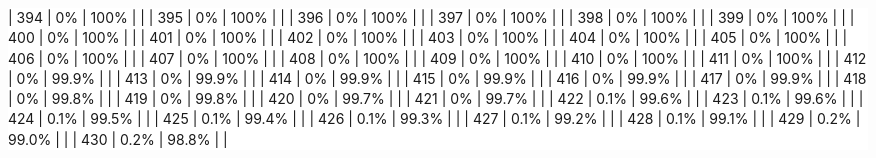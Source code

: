 | 394 | 0% | 100% |  |
| 395 | 0% | 100% |  |
| 396 | 0% | 100% |  |
| 397 | 0% | 100% |  |
| 398 | 0% | 100% |  |
| 399 | 0% | 100% |  |
| 400 | 0% | 100% |  |
| 401 | 0% | 100% |  |
| 402 | 0% | 100% |  |
| 403 | 0% | 100% |  |
| 404 | 0% | 100% |  |
| 405 | 0% | 100% |  |
| 406 | 0% | 100% |  |
| 407 | 0% | 100% |  |
| 408 | 0% | 100% |  |
| 409 | 0% | 100% |  |
| 410 | 0% | 100% |  |
| 411 | 0% | 100% |  |
| 412 | 0% | 99.9% |  |
| 413 | 0% | 99.9% |  |
| 414 | 0% | 99.9% |  |
| 415 | 0% | 99.9% |  |
| 416 | 0% | 99.9% |  |
| 417 | 0% | 99.9% |  |
| 418 | 0% | 99.8% |  |
| 419 | 0% | 99.8% |  |
| 420 | 0% | 99.7% |  |
| 421 | 0% | 99.7% |  |
| 422 | 0.1% | 99.6% |  |
| 423 | 0.1% | 99.6% |  |
| 424 | 0.1% | 99.5% |  |
| 425 | 0.1% | 99.4% |  |
| 426 | 0.1% | 99.3% |  |
| 427 | 0.1% | 99.2% |  |
| 428 | 0.1% | 99.1% |  |
| 429 | 0.2% | 99.0% |  |
| 430 | 0.2% | 98.8% |  |